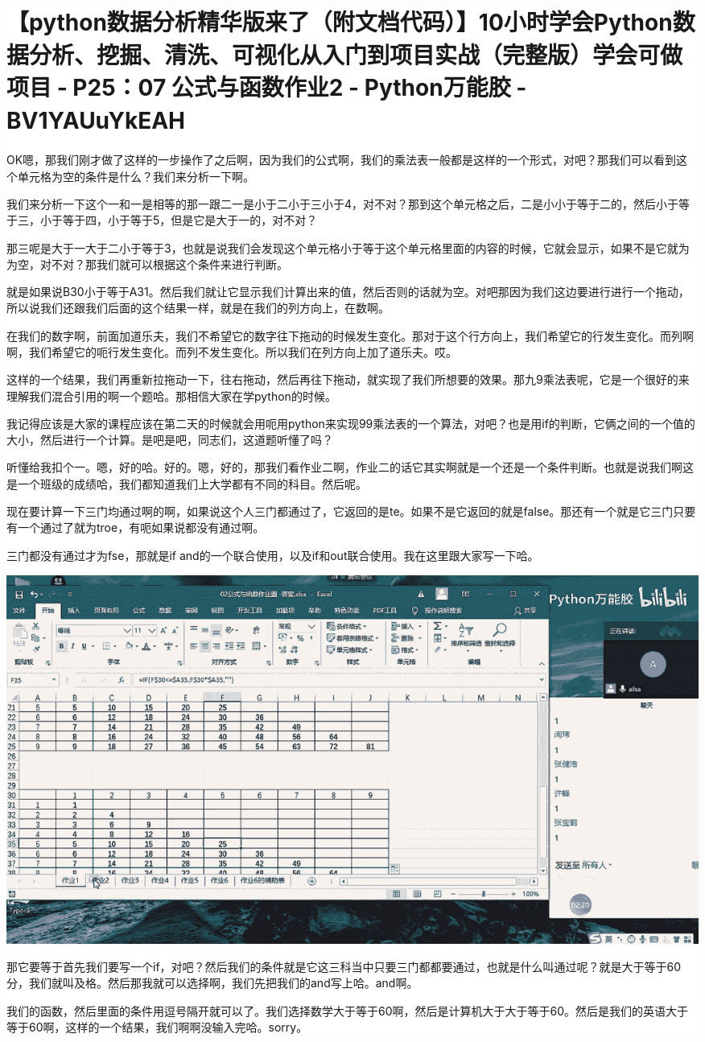 # 【python数据分析精华版来了（附文档代码）】10小时学会Python数据分析、挖掘、清洗、可视化从入门到项目实战（完整版）学会可做项目 - P25：07 公式与函数作业2 - Python万能胶 - BV1YAUuYkEAH

OK嗯，那我们刚才做了这样的一步操作了之后啊，因为我们的公式啊，我们的乘法表一般都是这样的一个形式，对吧？那我们可以看到这个单元格为空的条件是什么？我们来分析一下啊。

我们来分析一下这个一和一是相等的那一跟二一是小于二小于三小于4，对不对？那到这个单元格之后，二是小小于等于二的，然后小于等于三，小于等于四，小于等于5，但是它是大于一的，对不对？

那三呢是大于一大于二小于等于3，也就是说我们会发现这个单元格小于等于这个单元格里面的内容的时候，它就会显示，如果不是它就为为空，对不对？那我们就可以根据这个条件来进行判断。

就是如果说B30小于等于A31。然后我们就让它显示我们计算出来的值，然后否则的话就为空。对吧那因为我们这边要进行进行一个拖动，所以说我们还跟我们后面的这个结果一样，就是在我们的列方向上，在数啊。

在我们的数字啊，前面加道乐夫，我们不希望它的数字往下拖动的时候发生变化。那对于这个行方向上，我们希望它的行发生变化。而列啊啊，我们希望它的呃行发生变化。而列不发生变化。所以我们在列方向上加了道乐夫。哎。

这样的一个结果，我们再重新拉拖动一下，往右拖动，然后再往下拖动，就实现了我们所想要的效果。那九9乘法表呢，它是一个很好的来理解我们混合引用的啊一个题哈。那相信大家在学python的时候。

我记得应该是大家的课程应该在第二天的时候就会用呃用python来实现99乘法表的一个算法，对吧？也是用if的判断，它俩之间的一个值的大小，然后进行一个计算。是吧是吧，同志们，这道题听懂了吗？

听懂给我扣个一。嗯，好的哈。好的。嗯，好的，那我们看作业二啊，作业二的话它其实啊就是一个还是一个条件判断。也就是说我们啊这是一个班级的成绩哈，我们都知道我们上大学都有不同的科目。然后呢。

现在要计算一下三门均通过啊的啊，如果说这个人三门都通过了，它返回的是te。如果不是它返回的就是false。那还有一个就是它三门只要有一个通过了就为troe，有呃如果说都没有通过啊。

三门都没有通过才为fse，那就是if and的一个联合使用，以及if和out联合使用。我在这里跟大家写一下哈。



![](img/6cdb56c49ec5a6de7396f7252792a828_1.png)

那它要等于首先我们要写一个if，对吧？然后我们的条件就是它这三科当中只要三门都都要通过，也就是什么叫通过呢？就是大于等于60分，我们就叫及格。然后那我就可以选择啊，我们先把我们的and写上哈。and啊。

我们的函数，然后里面的条件用逗号隔开就可以了。我们选择数学大于等于60啊，然后是计算机大于大于等于60。然后是我们的英语大于等于60啊，这样的一个结果，我们啊啊没输入完哈。sorry。
